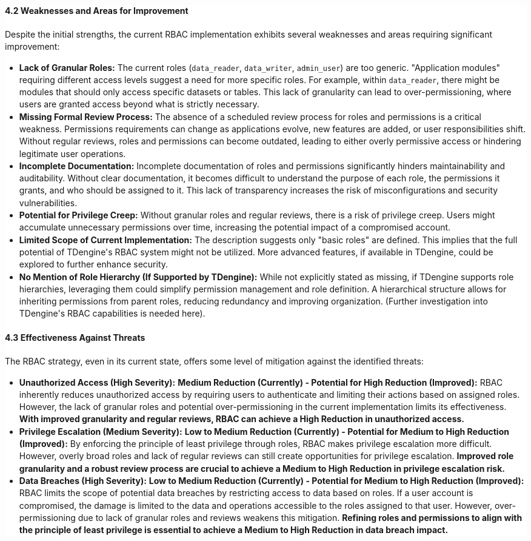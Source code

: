 #### 4.2 Weaknesses and Areas for Improvement

Despite the initial strengths, the current RBAC implementation exhibits several weaknesses and areas requiring significant improvement:

*   **Lack of Granular Roles:** The current roles (`data_reader`, `data_writer`, `admin_user`) are too generic.  "Application modules" requiring different access levels suggest a need for more specific roles. For example, within `data_reader`, there might be modules that should only access specific datasets or tables.  This lack of granularity can lead to over-permissioning, where users are granted access beyond what is strictly necessary.
*   **Missing Formal Review Process:** The absence of a scheduled review process for roles and permissions is a critical weakness.  Permissions requirements can change as applications evolve, new features are added, or user responsibilities shift. Without regular reviews, roles and permissions can become outdated, leading to either overly permissive access or hindering legitimate user operations.
*   **Incomplete Documentation:** Incomplete documentation of roles and permissions significantly hinders maintainability and auditability.  Without clear documentation, it becomes difficult to understand the purpose of each role, the permissions it grants, and who should be assigned to it. This lack of transparency increases the risk of misconfigurations and security vulnerabilities.
*   **Potential for Privilege Creep:** Without granular roles and regular reviews, there is a risk of privilege creep. Users might accumulate unnecessary permissions over time, increasing the potential impact of a compromised account.
*   **Limited Scope of Current Implementation:**  The description suggests only "basic roles" are defined. This implies that the full potential of TDengine's RBAC system might not be utilized.  More advanced features, if available in TDengine, could be explored to further enhance security.
*   **No Mention of Role Hierarchy (If Supported by TDengine):**  While not explicitly stated as missing, if TDengine supports role hierarchies, leveraging them could simplify permission management and role definition.  A hierarchical structure allows for inheriting permissions from parent roles, reducing redundancy and improving organization. (Further investigation into TDengine's RBAC capabilities is needed here).

#### 4.3 Effectiveness Against Threats

The RBAC strategy, even in its current state, offers some level of mitigation against the identified threats:

*   **Unauthorized Access (High Severity):** **Medium Reduction (Currently) - Potential for High Reduction (Improved):**  RBAC inherently reduces unauthorized access by requiring users to authenticate and limiting their actions based on assigned roles. However, the lack of granular roles and potential over-permissioning in the current implementation limits its effectiveness.  **With improved granularity and regular reviews, RBAC can achieve a High Reduction in unauthorized access.**
*   **Privilege Escalation (Medium Severity):** **Low to Medium Reduction (Currently) - Potential for Medium to High Reduction (Improved):**  By enforcing the principle of least privilege through roles, RBAC makes privilege escalation more difficult. However, overly broad roles and lack of regular reviews can still create opportunities for privilege escalation. **Improved role granularity and a robust review process are crucial to achieve a Medium to High Reduction in privilege escalation risk.**
*   **Data Breaches (High Severity):** **Low to Medium Reduction (Currently) - Potential for Medium to High Reduction (Improved):**  RBAC limits the scope of potential data breaches by restricting access to data based on roles. If a user account is compromised, the damage is limited to the data and operations accessible to the roles assigned to that user.  However, over-permissioning due to lack of granular roles and reviews weakens this mitigation. **Refining roles and permissions to align with the principle of least privilege is essential to achieve a Medium to High Reduction in data breach impact.**
